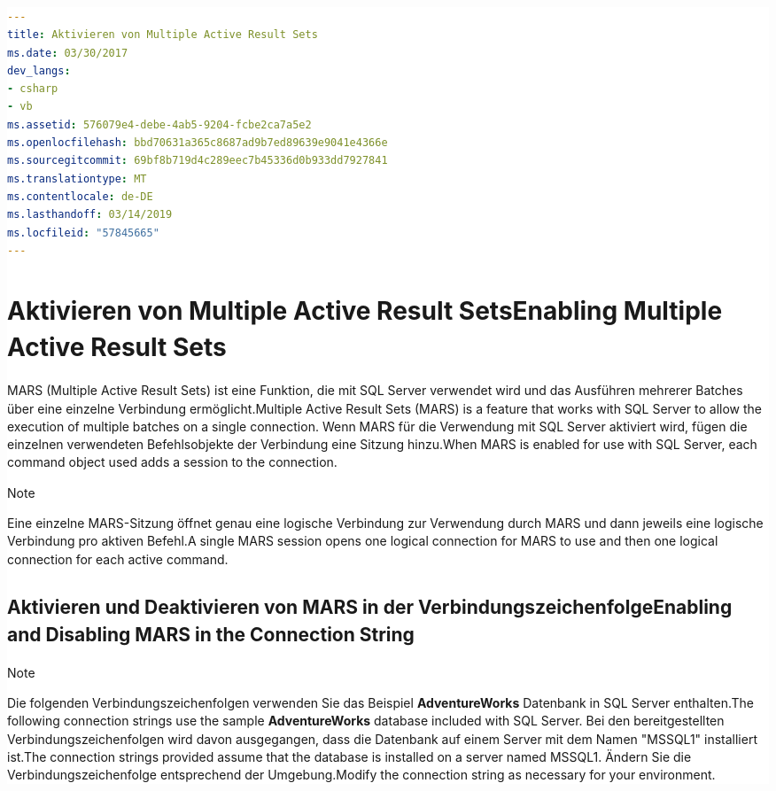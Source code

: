```yaml
---
title: Aktivieren von Multiple Active Result Sets
ms.date: 03/30/2017
dev_langs:
- csharp
- vb
ms.assetid: 576079e4-debe-4ab5-9204-fcbe2ca7a5e2
ms.openlocfilehash: bbd70631a365c8687ad9b7ed89639e9041e4366e
ms.sourcegitcommit: 69bf8b719d4c289eec7b45336d0b933dd7927841
ms.translationtype: MT
ms.contentlocale: de-DE
ms.lasthandoff: 03/14/2019
ms.locfileid: "57845665"
---
```

# <a name="enabling-multiple-active-result-sets"></a><span data-ttu-id="27c14-102">Aktivieren von Multiple Active Result Sets</span><span class="sxs-lookup"><span data-stu-id="27c14-102">Enabling Multiple Active Result Sets</span></span>
<span data-ttu-id="27c14-103">MARS (Multiple Active Result Sets) ist eine Funktion, die mit SQL Server verwendet wird und das Ausführen mehrerer Batches über eine einzelne Verbindung ermöglicht.</span><span class="sxs-lookup"><span data-stu-id="27c14-103">Multiple Active Result Sets (MARS) is a feature that works with SQL Server to allow the execution of multiple batches on a single connection.</span></span> <span data-ttu-id="27c14-104">Wenn MARS für die Verwendung mit SQL Server aktiviert wird, fügen die einzelnen verwendeten Befehlsobjekte der Verbindung eine Sitzung hinzu.</span><span class="sxs-lookup"><span data-stu-id="27c14-104">When MARS is enabled for use with SQL Server, each command object used adds a session to the connection.</span></span>  
  
> [!NOTE]
>  <span data-ttu-id="27c14-105">Eine einzelne MARS-Sitzung öffnet genau eine logische Verbindung zur Verwendung durch MARS und dann jeweils eine logische Verbindung pro aktiven Befehl.</span><span class="sxs-lookup"><span data-stu-id="27c14-105">A single MARS session opens one logical connection for MARS to use and then one logical connection for each active command.</span></span>  
  
## <a name="enabling-and-disabling-mars-in-the-connection-string"></a><span data-ttu-id="27c14-106">Aktivieren und Deaktivieren von MARS in der Verbindungszeichenfolge</span><span class="sxs-lookup"><span data-stu-id="27c14-106">Enabling and Disabling MARS in the Connection String</span></span>  
  
> [!NOTE]
>  <span data-ttu-id="27c14-107">Die folgenden Verbindungszeichenfolgen verwenden Sie das Beispiel **AdventureWorks** Datenbank in SQL Server enthalten.</span><span class="sxs-lookup"><span data-stu-id="27c14-107">The following connection strings use the sample **AdventureWorks** database included with SQL Server.</span></span> <span data-ttu-id="27c14-108">Bei den bereitgestellten Verbindungszeichenfolgen wird davon ausgegangen, dass die Datenbank auf einem Server mit dem Namen "MSSQL1" installiert ist.</span><span class="sxs-lookup"><span data-stu-id="27c14-108">The connection strings provided assume that the database is installed on a server named MSSQL1.</span></span> <span data-ttu-id="27c14-109">Ändern Sie die Verbindungszeichenfolge entsprechend der Umgebung.</span><span class="sxs-lookup"><span data-stu-id="27c14-109">Modify the connection string as necessary for your environment.</span></span>  
  